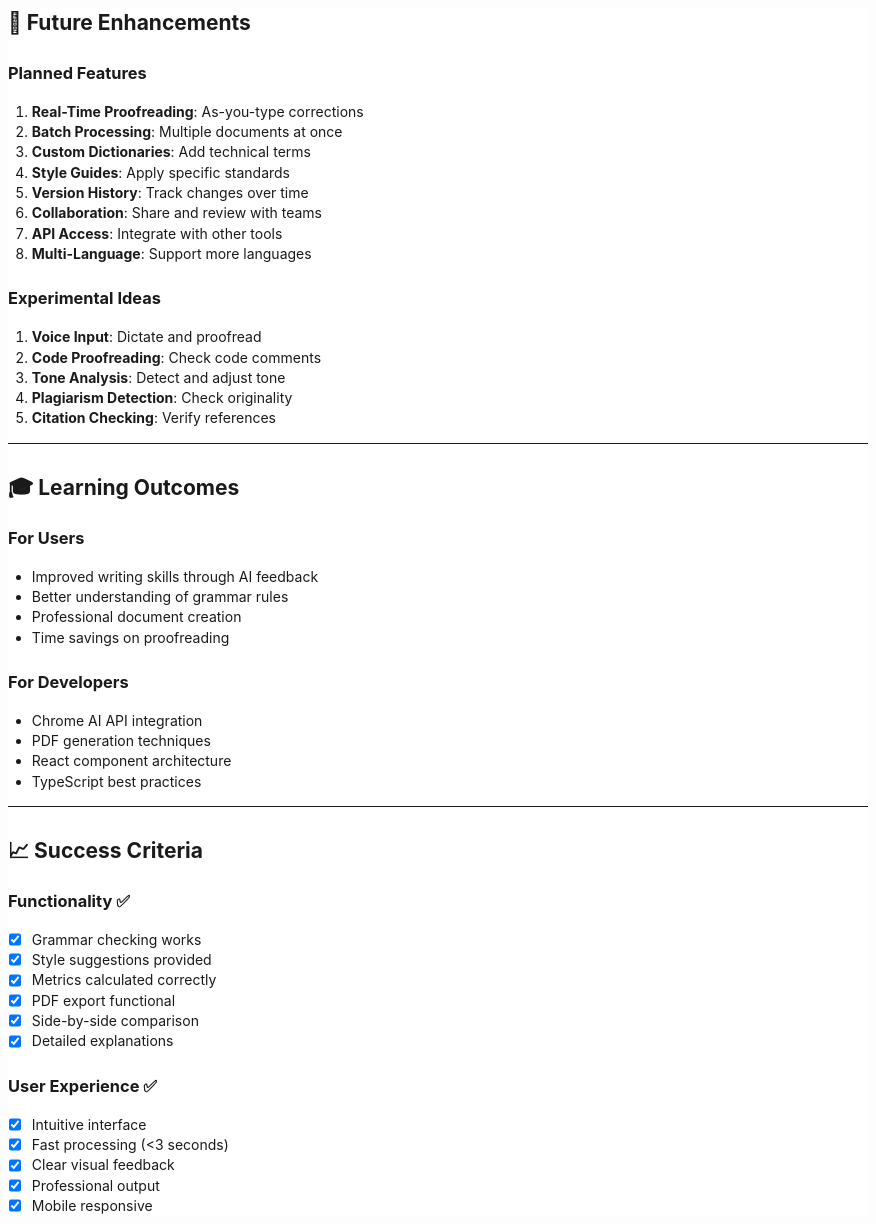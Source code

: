 ## 🚀 Future Enhancements

### Planned Features
1. **Real-Time Proofreading**: As-you-type corrections
2. **Batch Processing**: Multiple documents at once
3. **Custom Dictionaries**: Add technical terms
4. **Style Guides**: Apply specific standards
5. **Version History**: Track changes over time
6. **Collaboration**: Share and review with teams
7. **API Access**: Integrate with other tools
8. **Multi-Language**: Support more languages

### Experimental Ideas
1. **Voice Input**: Dictate and proofread
2. **Code Proofreading**: Check code comments
3. **Tone Analysis**: Detect and adjust tone
4. **Plagiarism Detection**: Check originality
5. **Citation Checking**: Verify references

---

## 🎓 Learning Outcomes

### For Users
- Improved writing skills through AI feedback
- Better understanding of grammar rules
- Professional document creation
- Time savings on proofreading

### For Developers
- Chrome AI API integration
- PDF generation techniques
- React component architecture
- TypeScript best practices

---

## 📈 Success Criteria

### Functionality ✅
- [x] Grammar checking works
- [x] Style suggestions provided
- [x] Metrics calculated correctly
- [x] PDF export functional
- [x] Side-by-side comparison
- [x] Detailed explanations

### User Experience ✅
- [x] Intuitive interface
- [x] Fast processing (<3 seconds)
- [x] Clear visual feedback
- [x] Professional output
- [x] Mobile responsive

